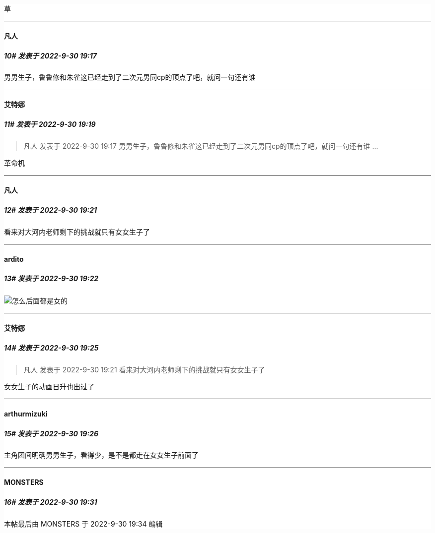 草

*****

####  凡人  
##### 10#       发表于 2022-9-30 19:17

男男生子，鲁鲁修和朱雀这已经走到了二次元男同cp的顶点了吧，就问一句还有谁

*****

####  艾特娜  
##### 11#       发表于 2022-9-30 19:19

<blockquote>凡人 发表于 2022-9-30 19:17
男男生子，鲁鲁修和朱雀这已经走到了二次元男同cp的顶点了吧，就问一句还有谁 ...</blockquote>
革命机

*****

####  凡人  
##### 12#       发表于 2022-9-30 19:21

看来对大河内老师剩下的挑战就只有女女生子了

*****

####  ardito  
##### 13#       发表于 2022-9-30 19:22

<img src="https://static.saraba1st.com/image/smiley/face2017/067.png" referrerpolicy="no-referrer">怎么后面都是女的

*****

####  艾特娜  
##### 14#       发表于 2022-9-30 19:25

<blockquote>凡人 发表于 2022-9-30 19:21
看来对大河内老师剩下的挑战就只有女女生子了</blockquote>
女女生子的动画日升也出过了

*****

####  arthurmizuki  
##### 15#       发表于 2022-9-30 19:26

主角团间明确男男生子，看得少，是不是都走在女女生子前面了

*****

####  MONSTERS  
##### 16#       发表于 2022-9-30 19:31

 本帖最后由 MONSTERS 于 2022-9-30 19:34 编辑 
